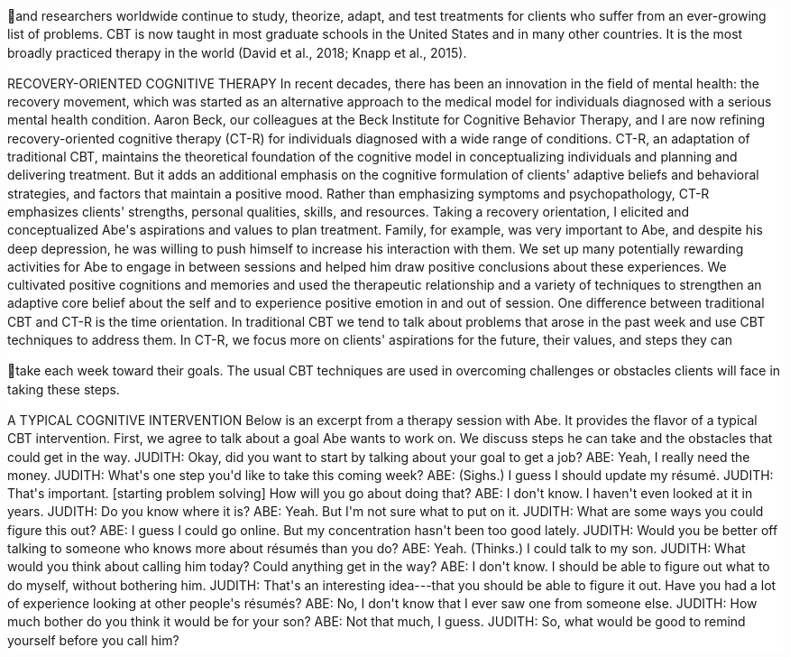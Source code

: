 and researchers worldwide continue to study, theorize, adapt, and test
treatments for clients who suffer from an ever-growing list of problems.
CBT is now taught in most graduate schools in the United States and in
many other countries. It is the most broadly practiced therapy in the
world (David et al., 2018; Knapp et al., 2015).

RECOVERY-ORIENTED COGNITIVE THERAPY In recent decades, there has been an
innovation in the field of mental health: the recovery movement, which
was started as an alternative approach to the medical model for
individuals diagnosed with a serious mental health condition. Aaron
Beck, our colleagues at the Beck Institute for Cognitive Behavior
Therapy, and I are now refining recovery-oriented cognitive therapy
(CT-R) for individuals diagnosed with a wide range of conditions. CT-R,
an adaptation of traditional CBT, maintains the theoretical foundation
of the cognitive model in conceptualizing individuals and planning and
delivering treatment. But it adds an additional emphasis on the
cognitive formulation of clients' adaptive beliefs and behavioral
strategies, and factors that maintain a positive mood. Rather than
emphasizing symptoms and psychopathology, CT-R emphasizes clients'
strengths, personal qualities, skills, and resources. Taking a recovery
orientation, I elicited and conceptualized Abe's aspirations and values
to plan treatment. Family, for example, was very important to Abe, and
despite his deep depression, he was willing to push himself to increase
his interaction with them. We set up many potentially rewarding
activities for Abe to engage in between sessions and helped him draw
positive conclusions about these experiences. We cultivated positive
cognitions and memories and used the therapeutic relationship and a
variety of techniques to strengthen an adaptive core belief about the
self and to experience positive emotion in and out of session. One
difference between traditional CBT and CT-R is the time orientation. In
traditional CBT we tend to talk about problems that arose in the past
week and use CBT techniques to address them. In CT-R, we focus more on
clients' aspirations for the future, their values, and steps they can

take each week toward their goals. The usual CBT techniques are used in
overcoming challenges or obstacles clients will face in taking these
steps.

A TYPICAL COGNITIVE INTERVENTION Below is an excerpt from a therapy
session with Abe. It provides the flavor of a typical CBT intervention.
First, we agree to talk about a goal Abe wants to work on. We discuss
steps he can take and the obstacles that could get in the way. JUDITH:
Okay, did you want to start by talking about your goal to get a job?
ABE: Yeah, I really need the money. JUDITH: What's one step you'd like
to take this coming week? ABE: (Sighs.) I guess I should update my
résumé. JUDITH: That's important. \[starting problem solving\] How will
you go about doing that? ABE: I don't know. I haven't even looked at it
in years. JUDITH: Do you know where it is? ABE: Yeah. But I'm not sure
what to put on it. JUDITH: What are some ways you could figure this out?
ABE: I guess I could go online. But my concentration hasn't been too
good lately. JUDITH: Would you be better off talking to someone who
knows more about résumés than you do? ABE: Yeah. (Thinks.) I could talk
to my son. JUDITH: What would you think about calling him today? Could
anything get in the way? ABE: I don't know. I should be able to figure
out what to do myself, without bothering him. JUDITH: That's an
interesting idea---that you should be able to figure it out. Have you
had a lot of experience looking at other people's résumés? ABE: No, I
don't know that I ever saw one from someone else. JUDITH: How much
bother do you think it would be for your son? ABE: Not that much, I
guess. JUDITH: So, what would be good to remind yourself before you call
him?
